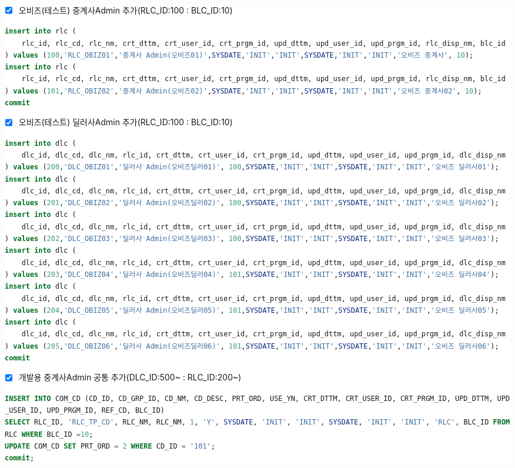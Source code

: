 - [X] 오비즈(테스트) 중계사Admin 추가(RLC_ID:100 : BLC_ID:10)
```SQL
insert into rlc (
    rlc_id, rlc_cd, rlc_nm, crt_dttm, crt_user_id, crt_prgm_id, upd_dttm, upd_user_id, upd_prgm_id, rlc_disp_nm, blc_id
) values (100,'RLC_OBIZ01','중계사 Admin(오비즈01)',SYSDATE,'INIT','INIT',SYSDATE,'INIT','INIT','오비즈 중계사', 10);
insert into rlc (
    rlc_id, rlc_cd, rlc_nm, crt_dttm, crt_user_id, crt_prgm_id, upd_dttm, upd_user_id, upd_prgm_id, rlc_disp_nm, blc_id
) values (101,'RLC_OBIZ02','중계사 Admin(오비즈02)',SYSDATE,'INIT','INIT',SYSDATE,'INIT','INIT','오비즈 중계사02', 10);
commit
```

- [X] 오비즈(테스트) 딜러사Admin 추가(RLC_ID:100 : BLC_ID:10)
```SQL
insert into dlc (
    dlc_id, dlc_cd, dlc_nm, rlc_id, crt_dttm, crt_user_id, crt_prgm_id, upd_dttm, upd_user_id, upd_prgm_id, dlc_disp_nm
) values (200,'DLC_OBIZ01','딜러사 Admin(오비즈딜러01)', 100,SYSDATE,'INIT','INIT',SYSDATE,'INIT','INIT','오비즈 딜러사01');
insert into dlc (
    dlc_id, dlc_cd, dlc_nm, rlc_id, crt_dttm, crt_user_id, crt_prgm_id, upd_dttm, upd_user_id, upd_prgm_id, dlc_disp_nm
) values (201,'DLC_OBIZ02','딜러사 Admin(오비즈딜러02)', 100,SYSDATE,'INIT','INIT',SYSDATE,'INIT','INIT','오비즈 딜러사02');
insert into dlc (
    dlc_id, dlc_cd, dlc_nm, rlc_id, crt_dttm, crt_user_id, crt_prgm_id, upd_dttm, upd_user_id, upd_prgm_id, dlc_disp_nm
) values (202,'DLC_OBIZ03','딜러사 Admin(오비즈딜러03)', 100,SYSDATE,'INIT','INIT',SYSDATE,'INIT','INIT','오비즈 딜러사03');
insert into dlc (
    dlc_id, dlc_cd, dlc_nm, rlc_id, crt_dttm, crt_user_id, crt_prgm_id, upd_dttm, upd_user_id, upd_prgm_id, dlc_disp_nm
) values (203,'DLC_OBIZ04','딜러사 Admin(오비즈딜러04)', 101,SYSDATE,'INIT','INIT',SYSDATE,'INIT','INIT','오비즈 딜러사04');
insert into dlc (
    dlc_id, dlc_cd, dlc_nm, rlc_id, crt_dttm, crt_user_id, crt_prgm_id, upd_dttm, upd_user_id, upd_prgm_id, dlc_disp_nm
) values (204,'DLC_OBIZ05','딜러사 Admin(오비즈딜러05)', 101,SYSDATE,'INIT','INIT',SYSDATE,'INIT','INIT','오비즈 딜러사05');
insert into dlc (
    dlc_id, dlc_cd, dlc_nm, rlc_id, crt_dttm, crt_user_id, crt_prgm_id, upd_dttm, upd_user_id, upd_prgm_id, dlc_disp_nm
) values (205,'DLC_OBIZ06','딜러사 Admin(오비즈딜러06)', 101,SYSDATE,'INIT','INIT',SYSDATE,'INIT','INIT','오비즈 딜러사06');
commit
```

- [X] 개발용 중계사Admin 공통 추가(DLC_ID:500~ : RLC_ID:200~)
```SQL
INSERT INTO COM_CD (CD_ID, CD_GRP_ID, CD_NM, CD_DESC, PRT_ORD, USE_YN, CRT_DTTM, CRT_USER_ID, CRT_PRGM_ID, UPD_DTTM, UPD_USER_ID, UPD_PRGM_ID, REF_CD, BLC_ID)
SELECT RLC_ID, 'RLC_TP_CD', RLC_NM, RLC_NM, 1, 'Y', SYSDATE, 'INIT', 'INIT', SYSDATE, 'INIT', 'INIT', 'RLC', BLC_ID FROM RLC WHERE BLC_ID =10;
UPDATE COM_CD SET PRT_ORD = 2 WHERE CD_ID = '101';
commit;
```
